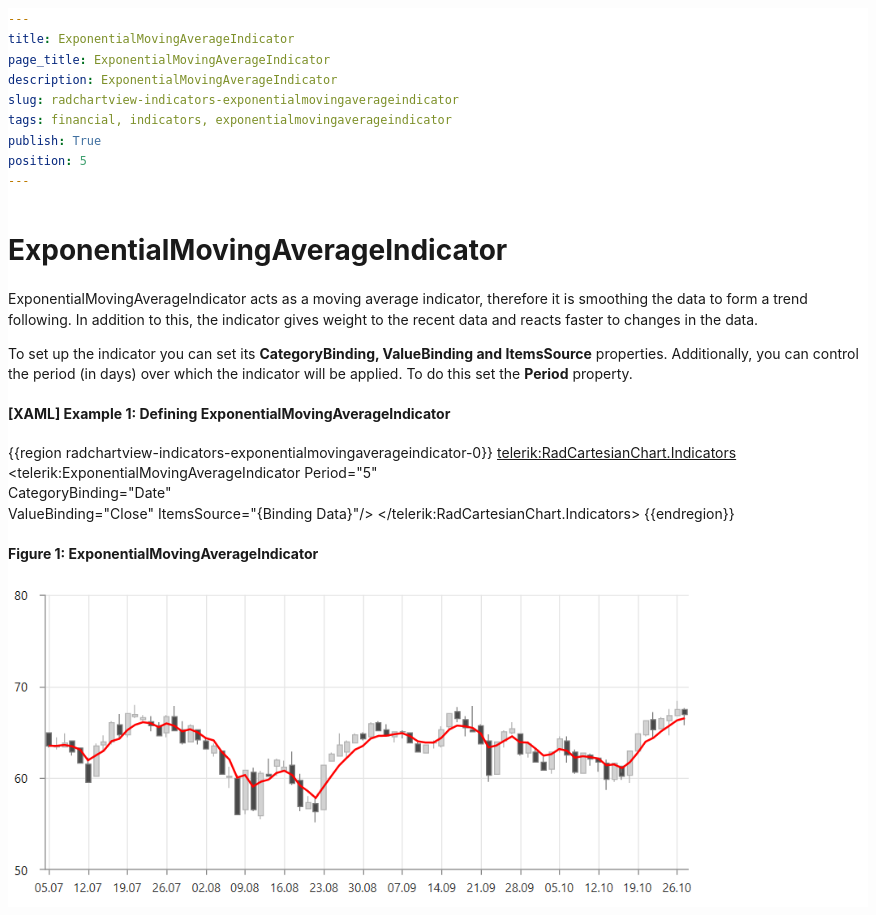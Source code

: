 ```yaml
---
title: ExponentialMovingAverageIndicator
page_title: ExponentialMovingAverageIndicator
description: ExponentialMovingAverageIndicator
slug: radchartview-indicators-exponentialmovingaverageindicator
tags: financial, indicators, exponentialmovingaverageindicator
publish: True
position: 5
---
```


# ExponentialMovingAverageIndicator

ExponentialMovingAverageIndicator acts as a moving average indicator, therefore it is smoothing the data to form a trend following. In addition to this, the indicator gives weight to the recent data and reacts faster to changes in the data.

To set up the indicator you can set its __CategoryBinding, ValueBinding and ItemsSource__ properties. Additionally, you can control the period (in days) over which the indicator will be applied. To do this set the __Period__ property.

#### __[XAML] Example 1: Defining ExponentialMovingAverageIndicator__
{{region radchartview-indicators-exponentialmovingaverageindicator-0}}
	 <telerik:RadCartesianChart.Indicators>
		<telerik:ExponentialMovingAverageIndicator Period="5" 													
												   CategoryBinding="Date"                                             
												   ValueBinding="Close"
												   ItemsSource="{Binding Data}"/>
	</telerik:RadCartesianChart.Indicators>
{{endregion}}

#### Figure 1: ExponentialMovingAverageIndicator  
<img src="images/radchartview-indicators-exponentialmovingaverageindicator-0.png" style="width: 80%;">
